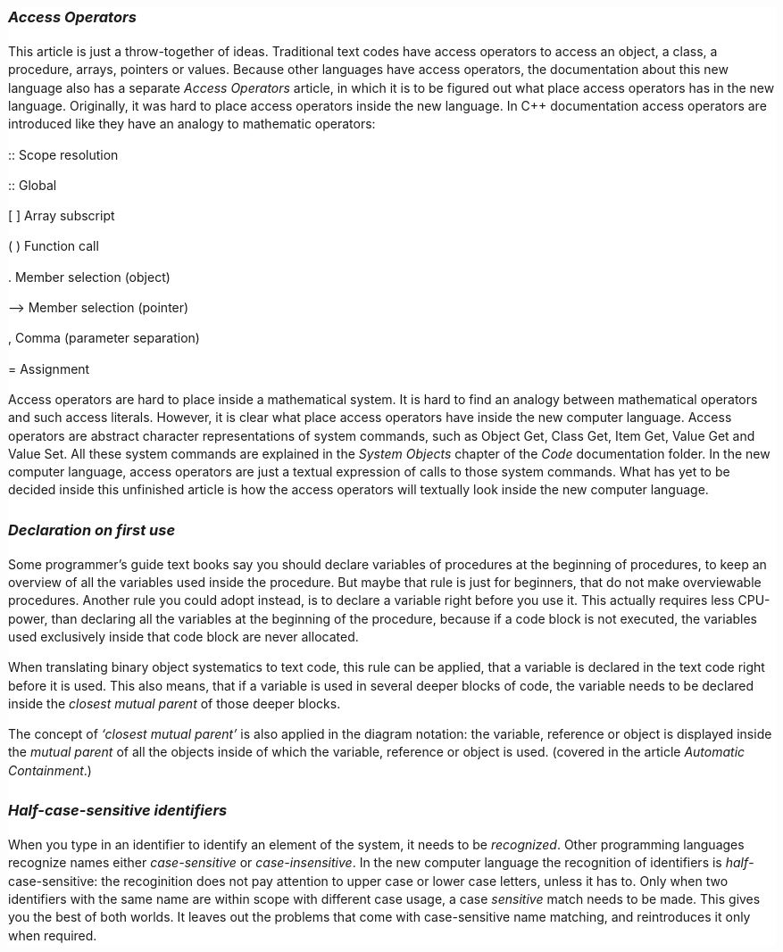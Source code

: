 ### *Access Operators*

This article is just a throw-together of ideas. Traditional text codes have access operators to access an object, a class, a procedure, arrays, pointers or values. Because other languages have access operators, the documentation about this new language also has a separate *Access Operators* article, in which it is to be figured out what place access operators has in the new language. Originally, it was hard to place access operators inside the new language. In C++ documentation access operators are introduced like they have an analogy to mathematic operators:

::		Scope resolution

::		Global

[ ]	Array subscript

( )	Function call

.		Member selection (object)

–>	Member selection (pointer)

,		Comma (parameter separation)

=		Assignment

Access operators are hard to place inside a mathematical system. It is hard to find an analogy between mathematical operators and such access literals. However, it is clear what place access operators have inside the new computer language. Access operators are abstract character representations of system commands, such as Object Get, Class Get, Item Get, Value Get and Value Set. All these system commands are explained in the *System Objects* chapter of the *Code* documentation folder. In the new computer language, access operators are just a textual expression of calls to those system commands. What has yet to be decided inside this unfinished article is how the access operators will textually look inside the new computer language.

### *Declaration on first use*

Some programmer’s guide text books say you should declare variables of procedures at the beginning of procedures, to keep an overview of all the variables used inside the procedure. But maybe that rule is just for beginners, that do not make overviewable procedures. Another rule you could adopt instead, is to declare a variable right before you use it. This actually requires less CPU-power, than declaring all the variables at the beginning of the procedure, because if a code block is not executed, the variables used exclusively inside that code block are never allocated.

When translating binary object systematics to text code, this rule can be applied, that a variable is declared in the text code right before it is used. This also means, that if a variable is used in several deeper blocks of code, the variable needs to be declared inside the *closest mutual parent* of those deeper blocks.

The concept of *‘closest mutual parent’* is also applied in the diagram notation: the variable, reference or object is displayed inside the *mutual parent* of all the objects inside of which the variable, reference or object is used. (covered in the article *Automatic Containment*.)

### *Half-case-sensitive identifiers*

When you type in an identifier to identify an element of the system, it needs to be *recognized*. Other programming languages recognize names either *case-sensitive* or *case-insensitive*. In the new computer language the recognition of identifiers is *half*-case-sensitive: the recoginition does not pay attention to upper case or lower case letters, unless it has to. Only when two identifiers with the same name are within scope with different case usage, a case *sensitive* match needs to be made. This gives you the best of both worlds. It leaves out the problems that come with case-sensitive name matching, and reintroduces it only when required.

